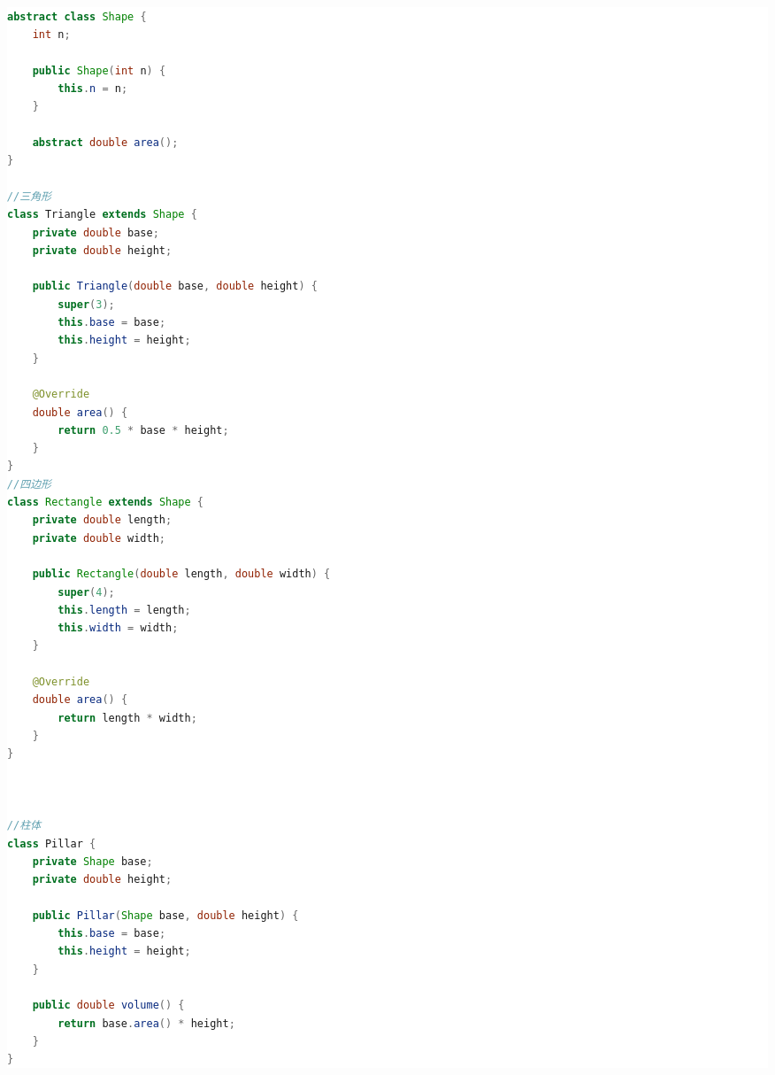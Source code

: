 ~~~java
abstract class Shape {
    int n; 

    public Shape(int n) {
        this.n = n;
    }

    abstract double area(); 
}

//三角形
class Triangle extends Shape {
    private double base;  
    private double height; 

    public Triangle(double base, double height) {
        super(3); 
        this.base = base;
        this.height = height;
    }

    @Override
    double area() {
        return 0.5 * base * height; 
    }
}
//四边形
class Rectangle extends Shape {
    private double length; 
    private double width;  

    public Rectangle(double length, double width) {
        super(4); 
        this.length = length;
        this.width = width;
    }

    @Override
    double area() {
        return length * width; 
    }
}



//柱体
class Pillar {
    private Shape base; 
    private double height; 

    public Pillar(Shape base, double height) {
        this.base = base;
        this.height = height;
    }

    public double volume() {
        return base.area() * height; 
    }
}

~~~
